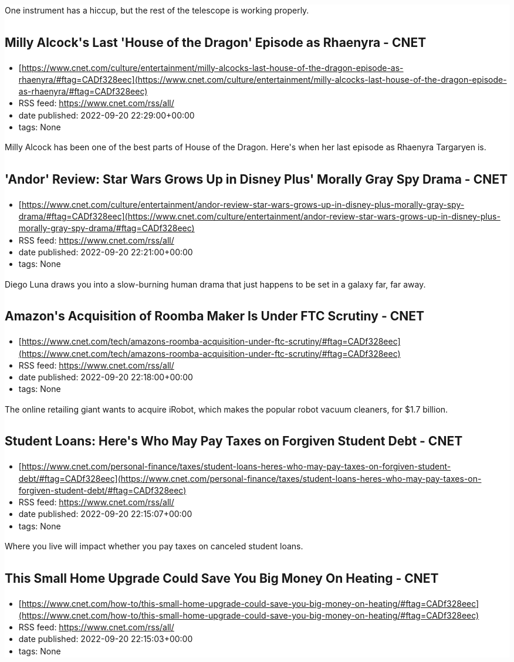 One instrument has a hiccup, but the rest of the telescope is working properly.

## Milly Alcock's Last 'House of the Dragon' Episode as Rhaenyra     - CNET
 - [https://www.cnet.com/culture/entertainment/milly-alcocks-last-house-of-the-dragon-episode-as-rhaenyra/#ftag=CADf328eec](https://www.cnet.com/culture/entertainment/milly-alcocks-last-house-of-the-dragon-episode-as-rhaenyra/#ftag=CADf328eec)
 - RSS feed: https://www.cnet.com/rss/all/
 - date published: 2022-09-20 22:29:00+00:00
 - tags: None

Milly Alcock has been one of the best parts of House of the Dragon. Here's when her last episode as Rhaenyra Targaryen is.

## 'Andor' Review: Star Wars Grows Up in Disney Plus' Morally Gray Spy Drama     - CNET
 - [https://www.cnet.com/culture/entertainment/andor-review-star-wars-grows-up-in-disney-plus-morally-gray-spy-drama/#ftag=CADf328eec](https://www.cnet.com/culture/entertainment/andor-review-star-wars-grows-up-in-disney-plus-morally-gray-spy-drama/#ftag=CADf328eec)
 - RSS feed: https://www.cnet.com/rss/all/
 - date published: 2022-09-20 22:21:00+00:00
 - tags: None

Diego Luna draws you into a slow-burning human drama that just happens to be set in a galaxy far, far away.

## Amazon's Acquisition of Roomba Maker Is Under FTC Scrutiny     - CNET
 - [https://www.cnet.com/tech/amazons-roomba-acquisition-under-ftc-scrutiny/#ftag=CADf328eec](https://www.cnet.com/tech/amazons-roomba-acquisition-under-ftc-scrutiny/#ftag=CADf328eec)
 - RSS feed: https://www.cnet.com/rss/all/
 - date published: 2022-09-20 22:18:00+00:00
 - tags: None

The online retailing giant wants to acquire iRobot, which makes the popular robot vacuum cleaners, for $1.7 billion.

## Student Loans: Here's Who May Pay Taxes on Forgiven Student Debt     - CNET
 - [https://www.cnet.com/personal-finance/taxes/student-loans-heres-who-may-pay-taxes-on-forgiven-student-debt/#ftag=CADf328eec](https://www.cnet.com/personal-finance/taxes/student-loans-heres-who-may-pay-taxes-on-forgiven-student-debt/#ftag=CADf328eec)
 - RSS feed: https://www.cnet.com/rss/all/
 - date published: 2022-09-20 22:15:07+00:00
 - tags: None

Where you live will impact whether you pay taxes on canceled student loans.

## This Small Home Upgrade Could Save You Big Money On Heating     - CNET
 - [https://www.cnet.com/how-to/this-small-home-upgrade-could-save-you-big-money-on-heating/#ftag=CADf328eec](https://www.cnet.com/how-to/this-small-home-upgrade-could-save-you-big-money-on-heating/#ftag=CADf328eec)
 - RSS feed: https://www.cnet.com/rss/all/
 - date published: 2022-09-20 22:15:03+00:00
 - tags: None
